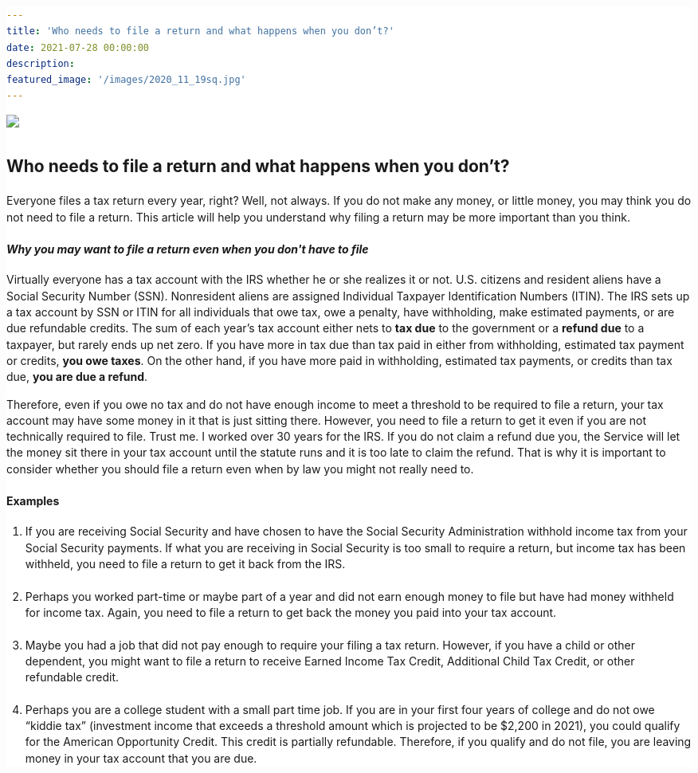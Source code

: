 ```yaml
---
title: 'Who needs to file a return and what happens when you don’t?'
date: 2021-07-28 00:00:00
description: 
featured_image: '/images/2020_11_19sq.jpg'
---
```


<img src="{{ site.baseurl }}/images/2020_11_19sq.jpg" width="40%">

## Who needs to file a return and what happens when you don’t?

Everyone files a tax return every year, right?  Well, not always.  If you do not make any money, or little money, you may think you do not need to file a return.  This article will help you understand why filing a return may be more important than you think.

#### *Why you may want to file a return even when you don't have to file*

Virtually everyone has a tax account with the IRS whether he or she realizes it or not.  U.S. citizens and resident aliens have a Social Security Number (SSN). Nonresident aliens are assigned Individual Taxpayer Identification Numbers (ITIN). The IRS sets up a tax account by SSN or ITIN for all individuals that owe tax, owe a penalty, have withholding, make estimated payments, or are due refundable credits.  The sum of each year’s tax account either nets to **tax due** to the government or a **refund due** to a taxpayer, but rarely ends up net zero.  If you have more in tax due than tax paid in either from withholding, estimated tax payment or credits, **you owe taxes**.  On the other hand, if you have more paid in withholding, estimated tax payments, or credits than tax due, **you are due a refund**.  

Therefore, even if you owe no tax and do not have enough income to meet a threshold to be required to file a return, your tax account may have some money in it that is just sitting there.  However, you need to file a return to get it even if you are not technically required to file. Trust me. I worked over 30 years for the IRS.  If you do not claim a refund due you, the Service will let the money sit there in your tax account until the statute runs and it is too late to claim the refund.  That is why it is important to consider whether you should file a return even when by law you might not really need to.

#### Examples  

1. If you are receiving Social Security and have chosen to have the Social Security Administration withhold income tax from your Social Security payments. If what you are receiving in Social Security is too small to require a return, but income tax has been withheld, you need to file a return to get it back from the IRS. <br /><br />
2. Perhaps you worked part-time or maybe part of a year and did not earn enough money to file but have had money withheld for income tax. Again, you need to file a return to get back the money you paid into your tax account.<br /><br />
3. Maybe you had a job that did not pay enough to require your filing a tax return. However, if you have a child or other dependent, you might want to file a return to receive Earned Income Tax Credit, Additional Child Tax Credit, or other refundable credit.<br /><br />
4. Perhaps you are a college student with a small part time job. If you are in your first four years of college and do not owe “kiddie tax” (investment income that exceeds a threshold amount which is projected to be $2,200 in 2021), you could qualify for the American Opportunity Credit. This credit is partially refundable. Therefore, if you qualify and do not file, you are leaving money in your tax account that you are due.  
